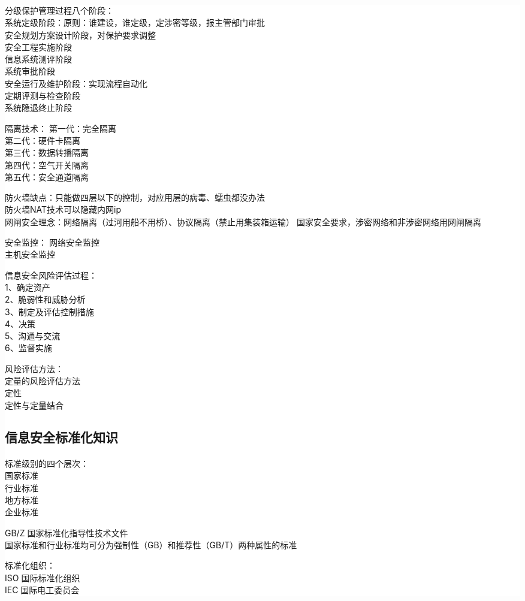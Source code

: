 分级保护管理过程八个阶段：  
系统定级阶段：原则：谁建设，谁定级，定涉密等级，报主管部门审批      
安全规划方案设计阶段，对保护要求调整    
安全工程实施阶段  
信息系统测评阶段  
系统审批阶段  
安全运行及维护阶段：实现流程自动化  
定期评测与检查阶段  
系统隐退终止阶段     

隔离技术：
第一代：完全隔离  
第二代：硬件卡隔离  
第三代：数据转播隔离  
第四代：空气开关隔离  
第五代：安全通道隔离  

防火墙缺点：只能做四层以下的控制，对应用层的病毒、蠕虫都没办法  
防火墙NAT技术可以隐藏内网ip  
网闸安全理念：网络隔离（过河用船不用桥）、协议隔离（禁止用集装箱运输） 
国家安全要求，涉密网络和非涉密网络用网闸隔离  

安全监控：
网络安全监控  
主机安全监控  

信息安全风险评估过程：  
1、确定资产  
2、脆弱性和威胁分析  
3、制定及评估控制措施  
4、决策  
5、沟通与交流  
6、监督实施   

风险评估方法：  
定量的风险评估方法  
定性  
定性与定量结合   

## 信息安全标准化知识

标准级别的四个层次：  
国家标准  
行业标准  
地方标准  
企业标准  

GB/Z  国家标准化指导性技术文件  
国家标准和行业标准均可分为强制性（GB）和推荐性（GB/T）两种属性的标准

标准化组织：  
ISO 国际标准化组织  
IEC 国际电工委员会    
